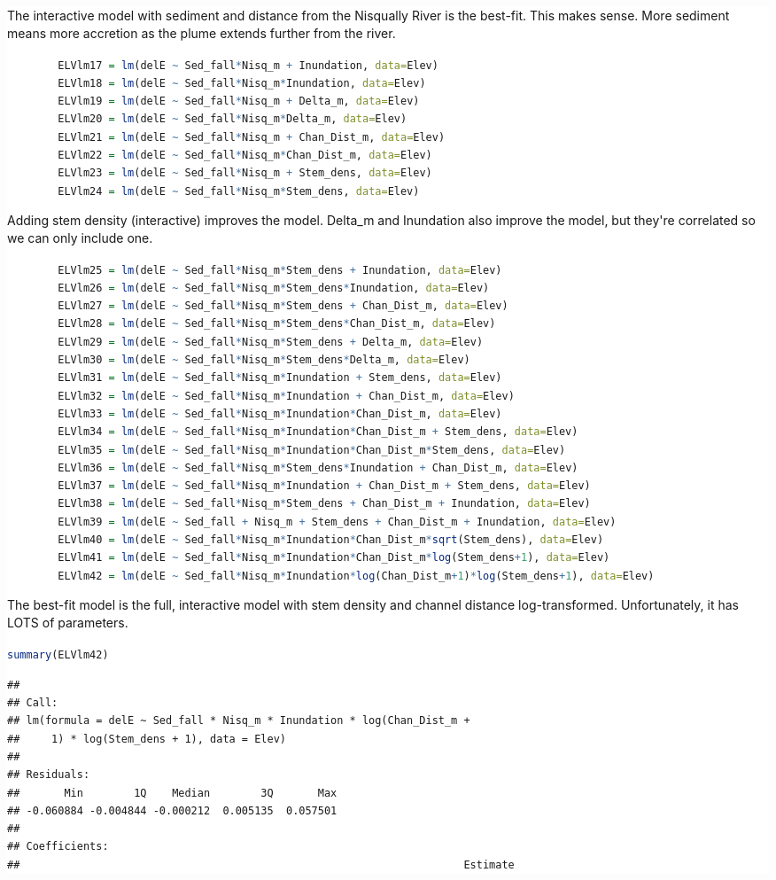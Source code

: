 The interactive model with sediment and distance from the Nisqually River is the best-fit. This makes sense. More sediment means more accretion as the plume extends further from the river.

``` r
        ELVlm17 = lm(delE ~ Sed_fall*Nisq_m + Inundation, data=Elev)
        ELVlm18 = lm(delE ~ Sed_fall*Nisq_m*Inundation, data=Elev)
        ELVlm19 = lm(delE ~ Sed_fall*Nisq_m + Delta_m, data=Elev)
        ELVlm20 = lm(delE ~ Sed_fall*Nisq_m*Delta_m, data=Elev)
        ELVlm21 = lm(delE ~ Sed_fall*Nisq_m + Chan_Dist_m, data=Elev)
        ELVlm22 = lm(delE ~ Sed_fall*Nisq_m*Chan_Dist_m, data=Elev)
        ELVlm23 = lm(delE ~ Sed_fall*Nisq_m + Stem_dens, data=Elev)
        ELVlm24 = lm(delE ~ Sed_fall*Nisq_m*Stem_dens, data=Elev)
```

Adding stem density (interactive) improves the model. Delta\_m and Inundation also improve the model, but they're correlated so we can only include one.

``` r
        ELVlm25 = lm(delE ~ Sed_fall*Nisq_m*Stem_dens + Inundation, data=Elev)
        ELVlm26 = lm(delE ~ Sed_fall*Nisq_m*Stem_dens*Inundation, data=Elev)
        ELVlm27 = lm(delE ~ Sed_fall*Nisq_m*Stem_dens + Chan_Dist_m, data=Elev)
        ELVlm28 = lm(delE ~ Sed_fall*Nisq_m*Stem_dens*Chan_Dist_m, data=Elev)
        ELVlm29 = lm(delE ~ Sed_fall*Nisq_m*Stem_dens + Delta_m, data=Elev)
        ELVlm30 = lm(delE ~ Sed_fall*Nisq_m*Stem_dens*Delta_m, data=Elev)
        ELVlm31 = lm(delE ~ Sed_fall*Nisq_m*Inundation + Stem_dens, data=Elev)
        ELVlm32 = lm(delE ~ Sed_fall*Nisq_m*Inundation + Chan_Dist_m, data=Elev)
        ELVlm33 = lm(delE ~ Sed_fall*Nisq_m*Inundation*Chan_Dist_m, data=Elev)
        ELVlm34 = lm(delE ~ Sed_fall*Nisq_m*Inundation*Chan_Dist_m + Stem_dens, data=Elev)
        ELVlm35 = lm(delE ~ Sed_fall*Nisq_m*Inundation*Chan_Dist_m*Stem_dens, data=Elev)
        ELVlm36 = lm(delE ~ Sed_fall*Nisq_m*Stem_dens*Inundation + Chan_Dist_m, data=Elev)
        ELVlm37 = lm(delE ~ Sed_fall*Nisq_m*Inundation + Chan_Dist_m + Stem_dens, data=Elev)
        ELVlm38 = lm(delE ~ Sed_fall*Nisq_m*Stem_dens + Chan_Dist_m + Inundation, data=Elev)
        ELVlm39 = lm(delE ~ Sed_fall + Nisq_m + Stem_dens + Chan_Dist_m + Inundation, data=Elev)
        ELVlm40 = lm(delE ~ Sed_fall*Nisq_m*Inundation*Chan_Dist_m*sqrt(Stem_dens), data=Elev)
        ELVlm41 = lm(delE ~ Sed_fall*Nisq_m*Inundation*Chan_Dist_m*log(Stem_dens+1), data=Elev)
        ELVlm42 = lm(delE ~ Sed_fall*Nisq_m*Inundation*log(Chan_Dist_m+1)*log(Stem_dens+1), data=Elev)
```

The best-fit model is the full, interactive model with stem density and channel distance log-transformed. Unfortunately, it has LOTS of parameters.

``` r
summary(ELVlm42)
```

    ## 
    ## Call:
    ## lm(formula = delE ~ Sed_fall * Nisq_m * Inundation * log(Chan_Dist_m + 
    ##     1) * log(Stem_dens + 1), data = Elev)
    ## 
    ## Residuals:
    ##       Min        1Q    Median        3Q       Max 
    ## -0.060884 -0.004844 -0.000212  0.005135  0.057501 
    ## 
    ## Coefficients:
    ##                                                                      Estimate